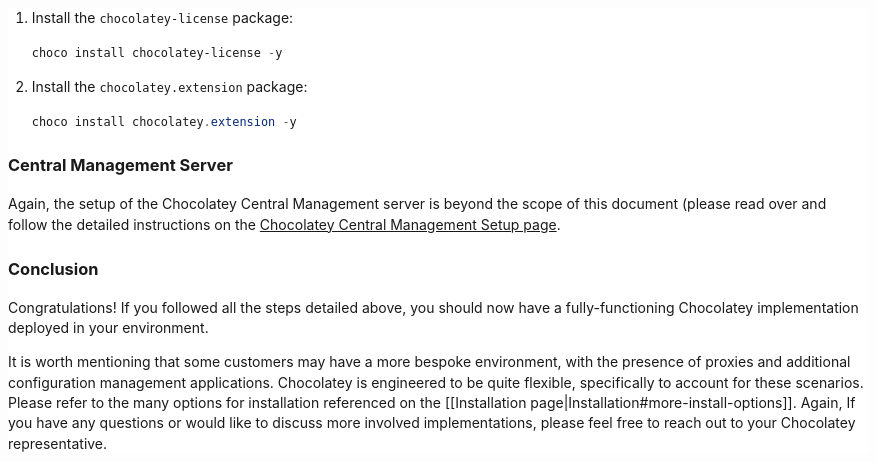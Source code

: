 1. Install the `chocolatey-license` package:

    ```powershell
    choco install chocolatey-license -y
    ```

1. Install the `chocolatey.extension` package:

    ```powershell
    choco install chocolatey.extension -y
    ```

### Central Management Server

Again, the setup of the Chocolatey Central Management server is beyond the scope of this document (please read over and follow the detailed instructions on the [Chocolatey Central Management Setup page](https://chocolatey.org/docs/central-management-setup).

### Conclusion

Congratulations! If you followed all the steps detailed above, you should now have a fully-functioning Chocolatey implementation deployed in your environment.

It is worth mentioning that some customers may have a more bespoke environment, with the presence of proxies and additional configuration management applications. Chocolatey is engineered to be quite flexible, specifically to account for these scenarios. Please refer to the many options for installation referenced on the [[Installation page|Installation#more-install-options]]. Again, If you have any questions or would like to discuss more involved implementations, please feel free to reach out to your Chocolatey representative.
